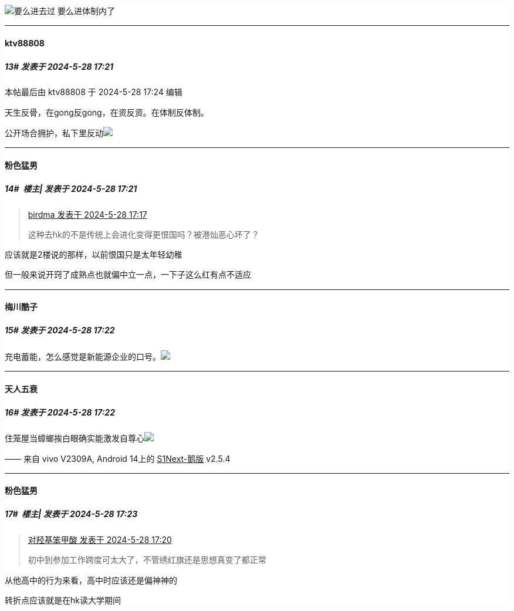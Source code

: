 <img src="https://static.saraba1st.com/image/smiley/face2017/067.png" referrerpolicy="no-referrer">要么进去过 要么进体制内了

*****

####  ktv88808  
##### 13#       发表于 2024-5-28 17:21

 本帖最后由 ktv88808 于 2024-5-28 17:24 编辑 

天生反骨，在gong反gong，在资反资。在体制反体制。

公开场合拥护，私下里反动<img src="https://static.saraba1st.com/image/smiley/face2017/049.png" referrerpolicy="no-referrer">

*****

####  粉色猛男  
##### 14#         楼主| 发表于 2024-5-28 17:21

<blockquote><a href="httphttps://bbs.saraba1st.com/2b/forum.php?mod=redirect&amp;goto=findpost&amp;pid=65033781&amp;ptid=2185222" target="_blank">birdma 发表于 2024-5-28 17:17</a>

这种去hk的不是传统上会进化变得更恨国吗？被港灿恶心坏了？</blockquote>
应该就是2楼说的那样，以前恨国只是太年轻幼稚

但一般来说开窍了成熟点也就偏中立一点，一下子这么红有点不适应

*****

####  梅川酷子  
##### 15#       发表于 2024-5-28 17:22

充电蓄能，怎么感觉是新能源企业的口号。<img src="https://static.saraba1st.com/image/smiley/face2017/049.png" referrerpolicy="no-referrer">

*****

####  天人五衰  
##### 16#       发表于 2024-5-28 17:22

住笼屋当蟑螂挨白眼确实能激发自尊心<img src="https://static.saraba1st.com/image/smiley/face2017/067.png" referrerpolicy="no-referrer">

—— 来自 vivo V2309A, Android 14上的 [S1Next-鹅版](https://github.com/ykrank/S1-Next/releases) v2.5.4

*****

####  粉色猛男  
##### 17#         楼主| 发表于 2024-5-28 17:23

<blockquote><a href="httphttps://bbs.saraba1st.com/2b/forum.php?mod=redirect&amp;goto=findpost&amp;pid=65033831&amp;ptid=2185222" target="_blank">对羟基笨甲酸 发表于 2024-5-28 17:20</a>

初中到参加工作跨度可太大了，不管绣红旗还是思想真变了都正常</blockquote>
从他高中的行为来看，高中时应该还是偏神神的

转折点应该就是在hk读大学期间

